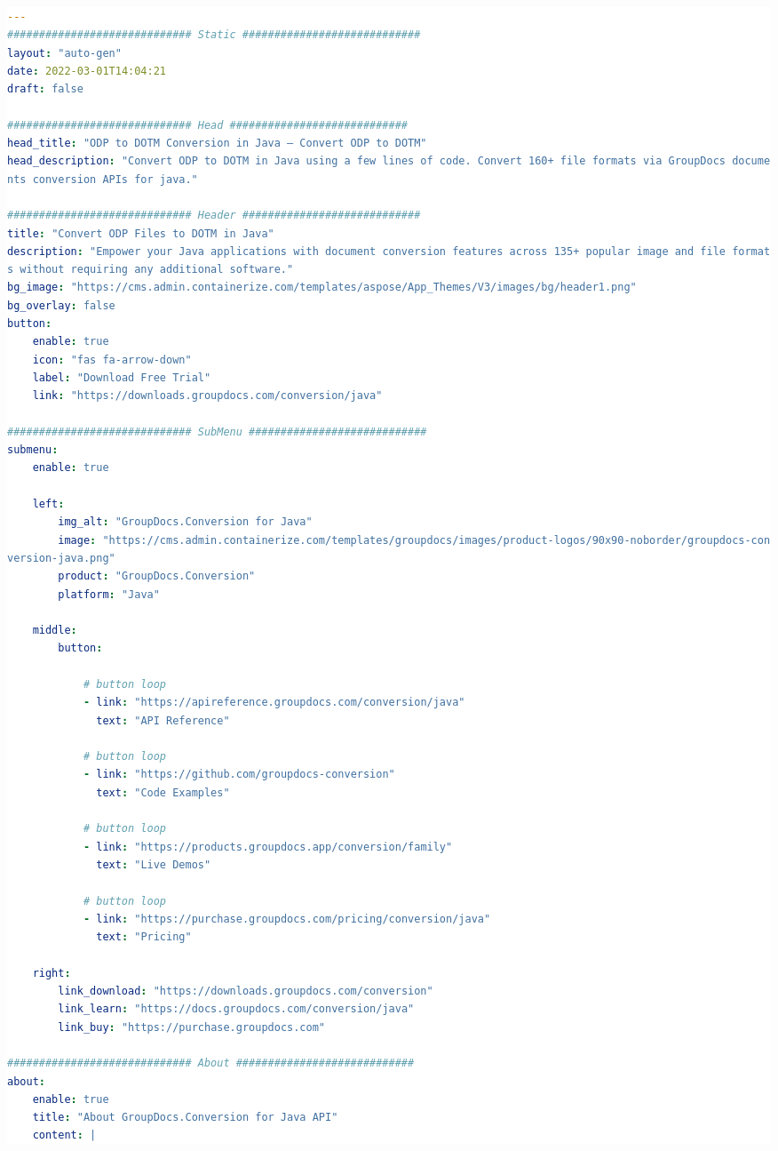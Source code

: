 ```yaml
---
############################# Static ############################
layout: "auto-gen"
date: 2022-03-01T14:04:21
draft: false

############################# Head ############################
head_title: "ODP to DOTM Conversion in Java – Convert ODP to DOTM"
head_description: "Convert ODP to DOTM in Java using a few lines of code. Convert 160+ file formats via GroupDocs documents conversion APIs for java."

############################# Header ############################
title: "Convert ODP Files to DOTM in Java"
description: "Empower your Java applications with document conversion features across 135+ popular image and file formats without requiring any additional software."
bg_image: "https://cms.admin.containerize.com/templates/aspose/App_Themes/V3/images/bg/header1.png"
bg_overlay: false
button:
    enable: true
    icon: "fas fa-arrow-down"
    label: "Download Free Trial"
    link: "https://downloads.groupdocs.com/conversion/java"

############################# SubMenu ############################
submenu:
    enable: true

    left:
        img_alt: "GroupDocs.Conversion for Java"
        image: "https://cms.admin.containerize.com/templates/groupdocs/images/product-logos/90x90-noborder/groupdocs-conversion-java.png"
        product: "GroupDocs.Conversion"
        platform: "Java"

    middle:
        button:

            # button loop
            - link: "https://apireference.groupdocs.com/conversion/java"
              text: "API Reference"

            # button loop
            - link: "https://github.com/groupdocs-conversion"
              text: "Code Examples"

            # button loop
            - link: "https://products.groupdocs.app/conversion/family"
              text: "Live Demos"

            # button loop
            - link: "https://purchase.groupdocs.com/pricing/conversion/java"
              text: "Pricing"

    right:
        link_download: "https://downloads.groupdocs.com/conversion"
        link_learn: "https://docs.groupdocs.com/conversion/java"
        link_buy: "https://purchase.groupdocs.com"

############################# About ############################
about:
    enable: true
    title: "About GroupDocs.Conversion for Java API"
    content: |
```